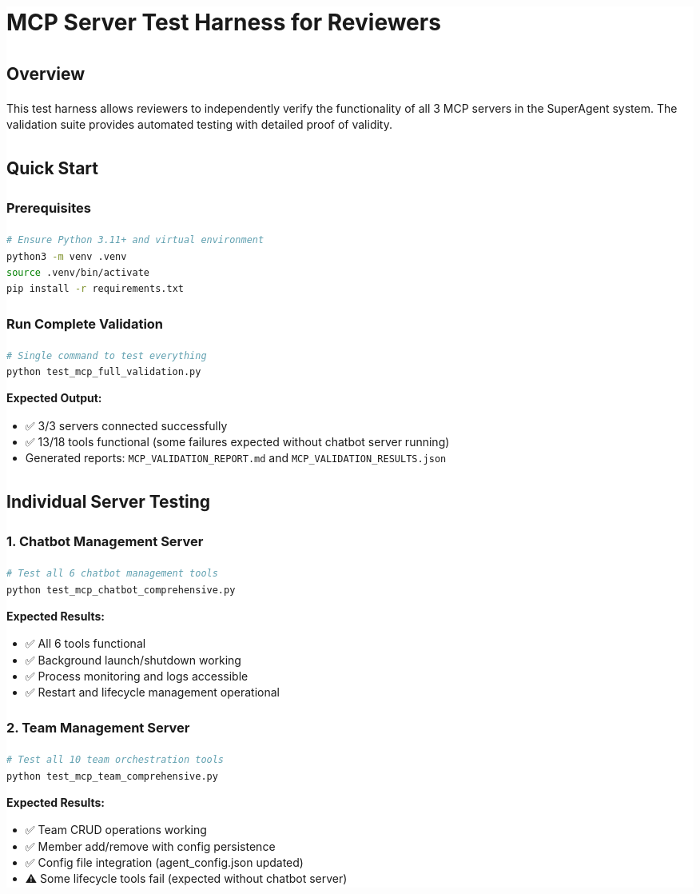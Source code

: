 # MCP Server Test Harness for Reviewers

## Overview
This test harness allows reviewers to independently verify the functionality of all 3 MCP servers in the SuperAgent system. The validation suite provides automated testing with detailed proof of validity.

## Quick Start

### Prerequisites
```bash
# Ensure Python 3.11+ and virtual environment
python3 -m venv .venv
source .venv/bin/activate
pip install -r requirements.txt
```

### Run Complete Validation
```bash
# Single command to test everything
python test_mcp_full_validation.py
```

**Expected Output:**
- ✅ 3/3 servers connected successfully
- ✅ 13/18 tools functional (some failures expected without chatbot server running)
- Generated reports: `MCP_VALIDATION_REPORT.md` and `MCP_VALIDATION_RESULTS.json`

## Individual Server Testing

### 1. Chatbot Management Server
```bash
# Test all 6 chatbot management tools
python test_mcp_chatbot_comprehensive.py
```

**Expected Results:**
- ✅ All 6 tools functional
- ✅ Background launch/shutdown working
- ✅ Process monitoring and logs accessible
- ✅ Restart and lifecycle management operational

### 2. Team Management Server  
```bash
# Test all 10 team orchestration tools
python test_mcp_team_comprehensive.py
```

**Expected Results:**
- ✅ Team CRUD operations working
- ✅ Member add/remove with config persistence
- ✅ Config file integration (agent_config.json updated)
- ⚠️ Some lifecycle tools fail (expected without chatbot server)
